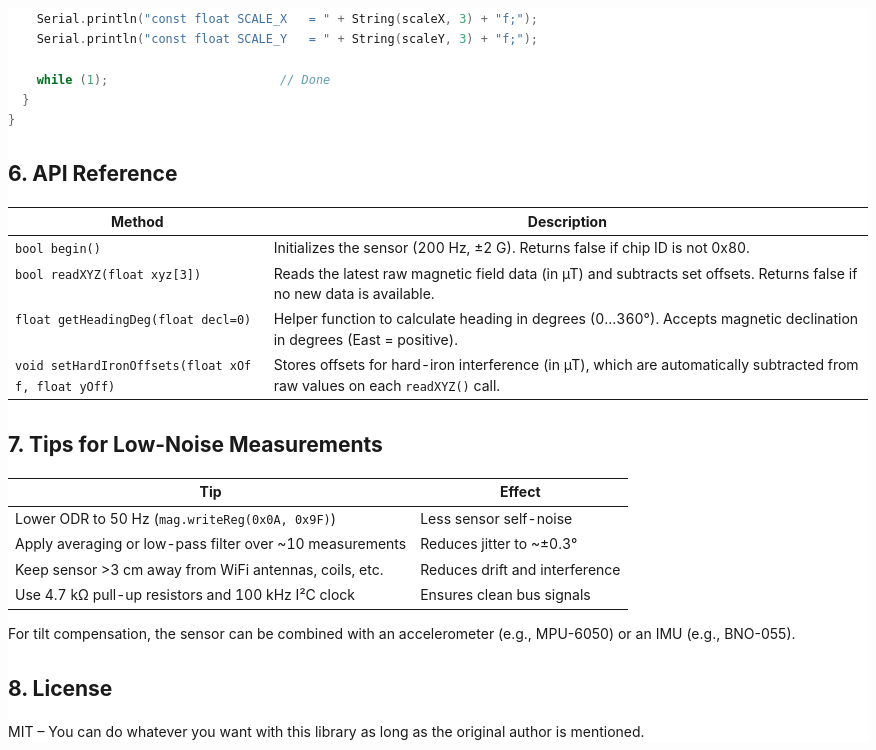 ```cpp
    Serial.println("const float SCALE_X   = " + String(scaleX, 3) + "f;");
    Serial.println("const float SCALE_Y   = " + String(scaleY, 3) + "f;");

    while (1);                        // Done
  }
}
```

## 6. API Reference

| Method | Description |
|--------|-------------|
| `bool begin()` | Initializes the sensor (200 Hz, ±2 G). Returns false if chip ID is not 0x80. |
| `bool readXYZ(float xyz[3])` | Reads the latest raw magnetic field data (in µT) and subtracts set offsets. Returns false if no new data is available. |
| `float getHeadingDeg(float decl=0)` | Helper function to calculate heading in degrees (0…360°). Accepts magnetic declination in degrees (East = positive). |
| `void setHardIronOffsets(float xOff, float yOff)` | Stores offsets for hard-iron interference (in µT), which are automatically subtracted from raw values on each `readXYZ()` call. |

## 7. Tips for Low-Noise Measurements

| Tip | Effect |
|-----|--------|
| Lower ODR to 50 Hz (`mag.writeReg(0x0A, 0x9F)`) | Less sensor self-noise |
| Apply averaging or low-pass filter over ~10 measurements | Reduces jitter to ~±0.3° |
| Keep sensor >3 cm away from WiFi antennas, coils, etc. | Reduces drift and interference |
| Use 4.7 kΩ pull-up resistors and 100 kHz I²C clock | Ensures clean bus signals |

For tilt compensation, the sensor can be combined with an accelerometer (e.g., MPU-6050) or an IMU (e.g., BNO-055).

## 8. License

MIT – You can do whatever you want with this library as long as the original author is mentioned.